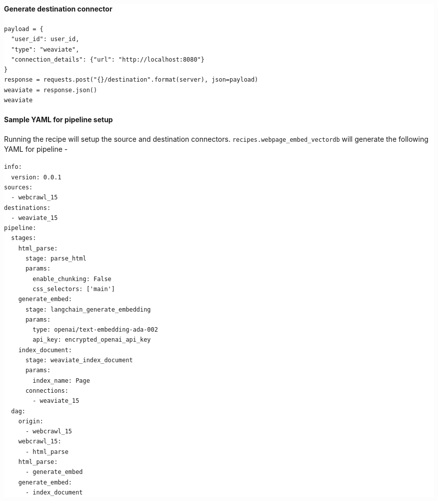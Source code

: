 #### Generate destination connector
```
payload = {
  "user_id": user_id,
  "type": "weaviate",
  "connection_details": {"url": "http://localhost:8080"}
}
response = requests.post("{}/destination".format(server), json=payload)
weaviate = response.json()
weaviate
```

#### Sample YAML for pipeline setup
Running the recipe will setup the source and destination connectors. `recipes.webpage_embed_vectordb` will generate the following YAML for pipeline - 
```
info:
  version: 0.0.1
sources:
  - webcrawl_15
destinations:
  - weaviate_15
pipeline:
  stages:
    html_parse:
      stage: parse_html
      params:
        enable_chunking: False
        css_selectors: ['main']
    generate_embed:
      stage: langchain_generate_embedding
      params:
        type: openai/text-embedding-ada-002
        api_key: encrypted_openai_api_key
    index_document:
      stage: weaviate_index_document
      params:
        index_name: Page
      connections:
        - weaviate_15
  dag:
    origin:
      - webcrawl_15
    webcrawl_15:
      - html_parse
    html_parse:
      - generate_embed
    generate_embed:
      - index_document
```


